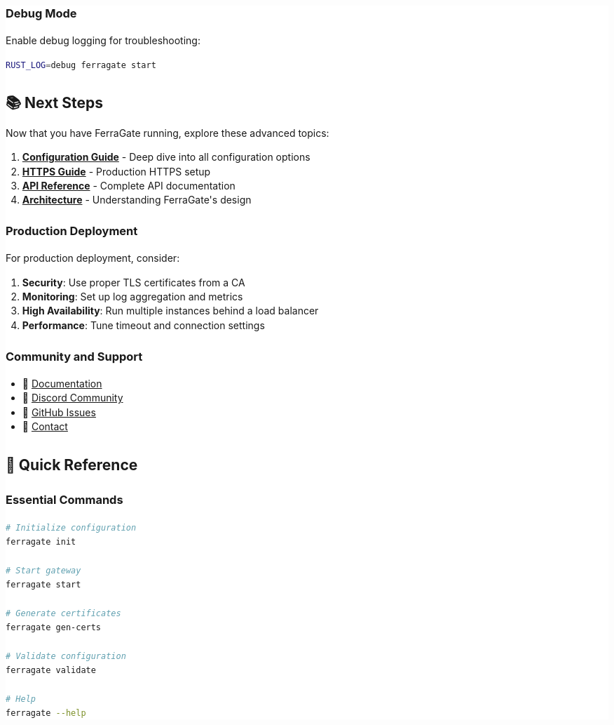 ### Debug Mode

Enable debug logging for troubleshooting:

```bash
RUST_LOG=debug ferragate start
```

## 📚 Next Steps

Now that you have FerraGate running, explore these advanced topics:

1. **[Configuration Guide](CONFIGURATION.md)** - Deep dive into all configuration options
2. **[HTTPS Guide](HTTPS_GUIDE.md)** - Production HTTPS setup
3. **[API Reference](API_REFERENCE.md)** - Complete API documentation
4. **[Architecture](ARCHITECTURE.md)** - Understanding FerraGate's design

### Production Deployment

For production deployment, consider:

1. **Security**: Use proper TLS certificates from a CA
2. **Monitoring**: Set up log aggregation and metrics
3. **High Availability**: Run multiple instances behind a load balancer
4. **Performance**: Tune timeout and connection settings

### Community and Support

- 📖 [Documentation](https://ferragate.dev/docs)
- 💬 [Discord Community](https://discord.gg/zECWRRgW)
- 🐛 [GitHub Issues](https://github.com/murugan-kannan/ferragate/issues)
- 📧 [Contact](mailto:contact@ferragate.dev)

## 🎯 Quick Reference

### Essential Commands
```bash
# Initialize configuration
ferragate init

# Start gateway
ferragate start

# Generate certificates
ferragate gen-certs

# Validate configuration
ferragate validate

# Help
ferragate --help
```
